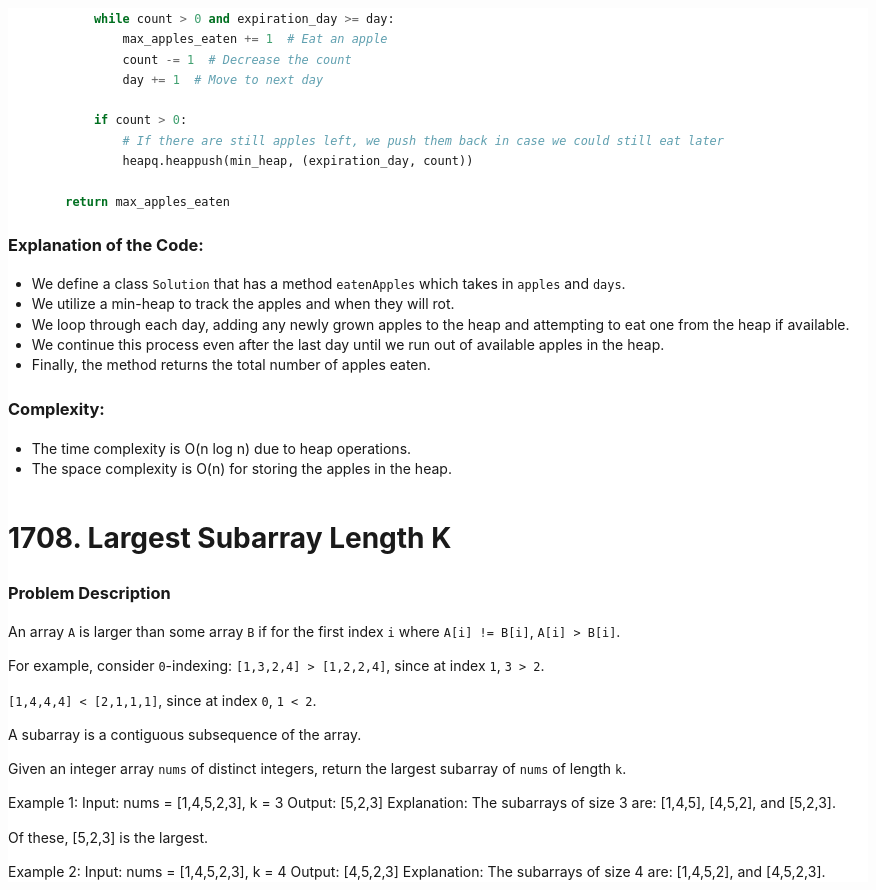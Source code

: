 ```python
            while count > 0 and expiration_day >= day:
                max_apples_eaten += 1  # Eat an apple
                count -= 1  # Decrease the count
                day += 1  # Move to next day
            
            if count > 0:
                # If there are still apples left, we push them back in case we could still eat later
                heapq.heappush(min_heap, (expiration_day, count))
        
        return max_apples_eaten

```

### Explanation of the Code:
- We define a class `Solution` that has a method `eatenApples` which takes in `apples` and `days`.
- We utilize a min-heap to track the apples and when they will rot.
- We loop through each day, adding any newly grown apples to the heap and attempting to eat one from the heap if available.
- We continue this process even after the last day until we run out of available apples in the heap.
- Finally, the method returns the total number of apples eaten.

### Complexity:
- The time complexity is O(n log n) due to heap operations.
- The space complexity is O(n) for storing the apples in the heap.

# 1708. Largest Subarray Length K

### Problem Description 
An array `A` is larger than some array `B` if for the first index `i` where `A[i] != B[i]`, `A[i] > B[i]`.

For example, consider `0`-indexing:
`[1,3,2,4] > [1,2,2,4]`, since at index `1`, `3 > 2`.

`[1,4,4,4] < [2,1,1,1]`, since at index `0`, `1 < 2`.

A subarray is a contiguous subsequence of the array.

Given an integer array `nums` of distinct integers, return the largest subarray of `nums` of length `k`.


Example 1:
Input: nums = [1,4,5,2,3], k = 3
Output: [5,2,3]
Explanation: The subarrays of size 3 are: [1,4,5], [4,5,2], and [5,2,3].

Of these, [5,2,3] is the largest.


Example 2:
Input: nums = [1,4,5,2,3], k = 4
Output: [4,5,2,3]
Explanation: The subarrays of size 4 are: [1,4,5,2], and [4,5,2,3].

